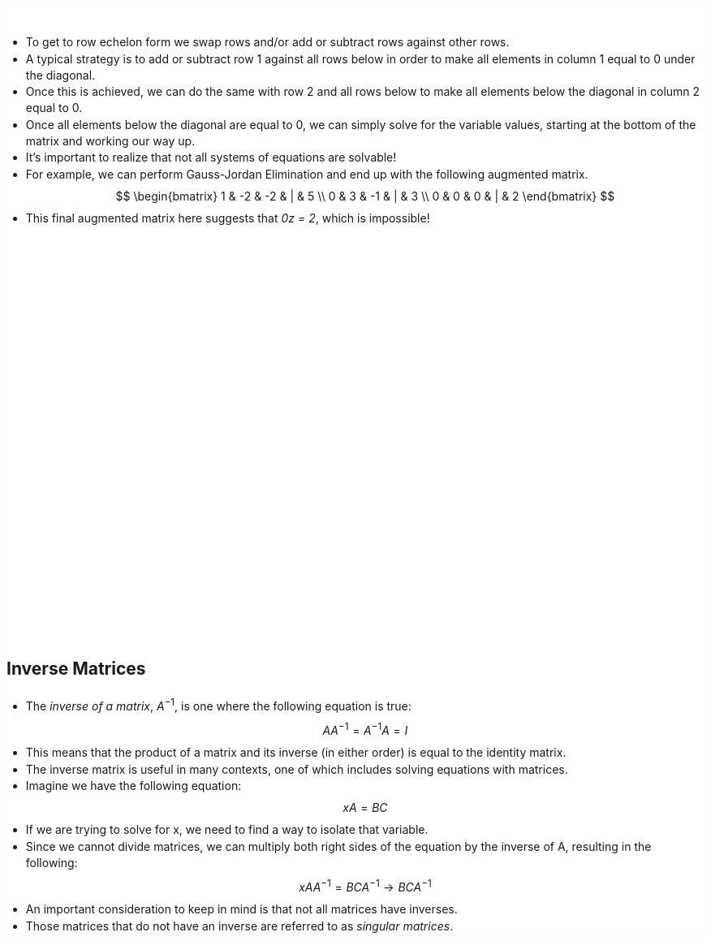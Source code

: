 <br>

- To get to row echelon form we swap rows and/or add or subtract rows against other rows. 
- A typical strategy is to add or subtract row 1 against all rows below in order to make all elements in column 1 equal to 0 under the diagonal. 
- Once this is achieved, we can do the same with row 2 and all rows below to make all elements below the diagonal in column 2 equal to 0.
- Once all elements below the diagonal are equal to 0, we can simply solve for the variable values, starting at the bottom of the matrix and working our way up.
- It’s important to realize that not all systems of equations are solvable! 
- For example, we can perform Gauss-Jordan Elimination and end up with the following augmented matrix.
$$ \begin{bmatrix} 1 & -2 & -2 & | & 5 \\ 0 & 3 & -1 & | & 3 \\ 0 & 0 & 0 & | & 2 \end{bmatrix} $$
- This final augmented matrix here suggests that *0z = 2*, which is impossible!

<img src="Images/elimination.gif" width="700" style="display: block; margin: 0 auto" />

<br>

## Inverse Matrices
- The *inverse of a matrix*, $A^{-1}$, is one where the following equation is true:
$$ AA^{-1} = A^{-1}A = I $$
- This means that the product of a matrix and its inverse (in either order) is equal to the identity matrix.
- The inverse matrix is useful in many contexts, one of which includes solving equations with matrices.
-  Imagine we have the following equation:
$$ xA = BC $$
- If we are trying to solve for x, we need to find a way to isolate that variable. 
- Since we cannot divide matrices, we can multiply both right sides of the equation by the inverse of A, resulting in the following:
$$ xAA^{-1} = BCA^{-1} \rightarrow BCA^{-1} $$
- An important consideration to keep in mind is that not all matrices have inverses. 
- Those matrices that do not have an inverse are referred to as *singular matrices*.
